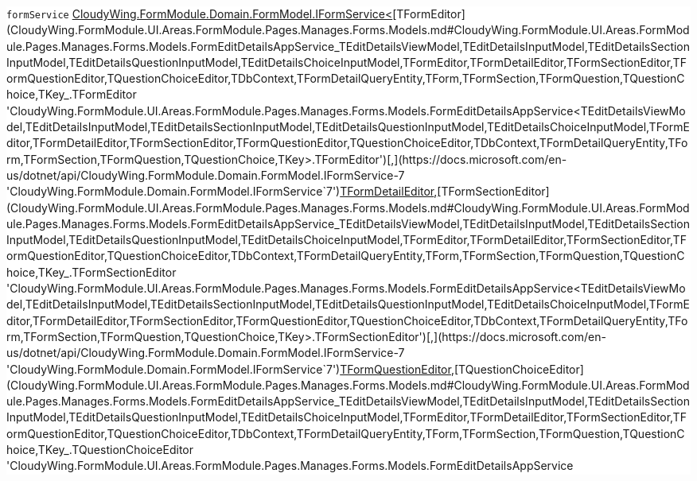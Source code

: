 `formService`
[CloudyWing.FormModule.Domain.FormModel.IFormService&lt;](https://docs.microsoft.com/en-us/dotnet/api/CloudyWing.FormModule.Domain.FormModel.IFormService-7 'CloudyWing.FormModule.Domain.FormModel.IFormService`7')[TFormEditor](CloudyWing.FormModule.UI.Areas.FormModule.Pages.Manages.Forms.Models.md#CloudyWing.FormModule.UI.Areas.FormModule.Pages.Manages.Forms.Models.FormEditDetailsAppService_TEditDetailsViewModel,TEditDetailsInputModel,TEditDetailsSectionInputModel,TEditDetailsQuestionInputModel,TEditDetailsChoiceInputModel,TFormEditor,TFormDetailEditor,TFormSectionEditor,TFormQuestionEditor,TQuestionChoiceEditor,TDbContext,TFormDetailQueryEntity,TForm,TFormSection,TFormQuestion,TQuestionChoice,TKey_.TFormEditor 'CloudyWing.FormModule.UI.Areas.FormModule.Pages.Manages.Forms.Models.FormEditDetailsAppService<TEditDetailsViewModel,TEditDetailsInputModel,TEditDetailsSectionInputModel,TEditDetailsQuestionInputModel,TEditDetailsChoiceInputModel,TFormEditor,TFormDetailEditor,TFormSectionEditor,TFormQuestionEditor,TQuestionChoiceEditor,TDbContext,TFormDetailQueryEntity,TForm,TFormSection,TFormQuestion,TQuestionChoice,TKey>.TFormEditor')[,](https://docs.microsoft.com/en-us/dotnet/api/CloudyWing.FormModule.Domain.FormModel.IFormService-7 'CloudyWing.FormModule.Domain.FormModel.IFormService`7')[TFormDetailEditor](CloudyWing.FormModule.UI.Areas.FormModule.Pages.Manages.Forms.Models.md#CloudyWing.FormModule.UI.Areas.FormModule.Pages.Manages.Forms.Models.FormEditDetailsAppService_TEditDetailsViewModel,TEditDetailsInputModel,TEditDetailsSectionInputModel,TEditDetailsQuestionInputModel,TEditDetailsChoiceInputModel,TFormEditor,TFormDetailEditor,TFormSectionEditor,TFormQuestionEditor,TQuestionChoiceEditor,TDbContext,TFormDetailQueryEntity,TForm,TFormSection,TFormQuestion,TQuestionChoice,TKey_.TFormDetailEditor 'CloudyWing.FormModule.UI.Areas.FormModule.Pages.Manages.Forms.Models.FormEditDetailsAppService<TEditDetailsViewModel,TEditDetailsInputModel,TEditDetailsSectionInputModel,TEditDetailsQuestionInputModel,TEditDetailsChoiceInputModel,TFormEditor,TFormDetailEditor,TFormSectionEditor,TFormQuestionEditor,TQuestionChoiceEditor,TDbContext,TFormDetailQueryEntity,TForm,TFormSection,TFormQuestion,TQuestionChoice,TKey>.TFormDetailEditor')[,](https://docs.microsoft.com/en-us/dotnet/api/CloudyWing.FormModule.Domain.FormModel.IFormService-7 'CloudyWing.FormModule.Domain.FormModel.IFormService`7')[TFormSectionEditor](CloudyWing.FormModule.UI.Areas.FormModule.Pages.Manages.Forms.Models.md#CloudyWing.FormModule.UI.Areas.FormModule.Pages.Manages.Forms.Models.FormEditDetailsAppService_TEditDetailsViewModel,TEditDetailsInputModel,TEditDetailsSectionInputModel,TEditDetailsQuestionInputModel,TEditDetailsChoiceInputModel,TFormEditor,TFormDetailEditor,TFormSectionEditor,TFormQuestionEditor,TQuestionChoiceEditor,TDbContext,TFormDetailQueryEntity,TForm,TFormSection,TFormQuestion,TQuestionChoice,TKey_.TFormSectionEditor 'CloudyWing.FormModule.UI.Areas.FormModule.Pages.Manages.Forms.Models.FormEditDetailsAppService<TEditDetailsViewModel,TEditDetailsInputModel,TEditDetailsSectionInputModel,TEditDetailsQuestionInputModel,TEditDetailsChoiceInputModel,TFormEditor,TFormDetailEditor,TFormSectionEditor,TFormQuestionEditor,TQuestionChoiceEditor,TDbContext,TFormDetailQueryEntity,TForm,TFormSection,TFormQuestion,TQuestionChoice,TKey>.TFormSectionEditor')[,](https://docs.microsoft.com/en-us/dotnet/api/CloudyWing.FormModule.Domain.FormModel.IFormService-7 'CloudyWing.FormModule.Domain.FormModel.IFormService`7')[TFormQuestionEditor](CloudyWing.FormModule.UI.Areas.FormModule.Pages.Manages.Forms.Models.md#CloudyWing.FormModule.UI.Areas.FormModule.Pages.Manages.Forms.Models.FormEditDetailsAppService_TEditDetailsViewModel,TEditDetailsInputModel,TEditDetailsSectionInputModel,TEditDetailsQuestionInputModel,TEditDetailsChoiceInputModel,TFormEditor,TFormDetailEditor,TFormSectionEditor,TFormQuestionEditor,TQuestionChoiceEditor,TDbContext,TFormDetailQueryEntity,TForm,TFormSection,TFormQuestion,TQuestionChoice,TKey_.TFormQuestionEditor 'CloudyWing.FormModule.UI.Areas.FormModule.Pages.Manages.Forms.Models.FormEditDetailsAppService<TEditDetailsViewModel,TEditDetailsInputModel,TEditDetailsSectionInputModel,TEditDetailsQuestionInputModel,TEditDetailsChoiceInputModel,TFormEditor,TFormDetailEditor,TFormSectionEditor,TFormQuestionEditor,TQuestionChoiceEditor,TDbContext,TFormDetailQueryEntity,TForm,TFormSection,TFormQuestion,TQuestionChoice,TKey>.TFormQuestionEditor')[,](https://docs.microsoft.com/en-us/dotnet/api/CloudyWing.FormModule.Domain.FormModel.IFormService-7 'CloudyWing.FormModule.Domain.FormModel.IFormService`7')[TQuestionChoiceEditor](CloudyWing.FormModule.UI.Areas.FormModule.Pages.Manages.Forms.Models.md#CloudyWing.FormModule.UI.Areas.FormModule.Pages.Manages.Forms.Models.FormEditDetailsAppService_TEditDetailsViewModel,TEditDetailsInputModel,TEditDetailsSectionInputModel,TEditDetailsQuestionInputModel,TEditDetailsChoiceInputModel,TFormEditor,TFormDetailEditor,TFormSectionEditor,TFormQuestionEditor,TQuestionChoiceEditor,TDbContext,TFormDetailQueryEntity,TForm,TFormSection,TFormQuestion,TQuestionChoice,TKey_.TQuestionChoiceEditor 'CloudyWing.FormModule.UI.Areas.FormModule.Pages.Manages.Forms.Models.FormEditDetailsAppService